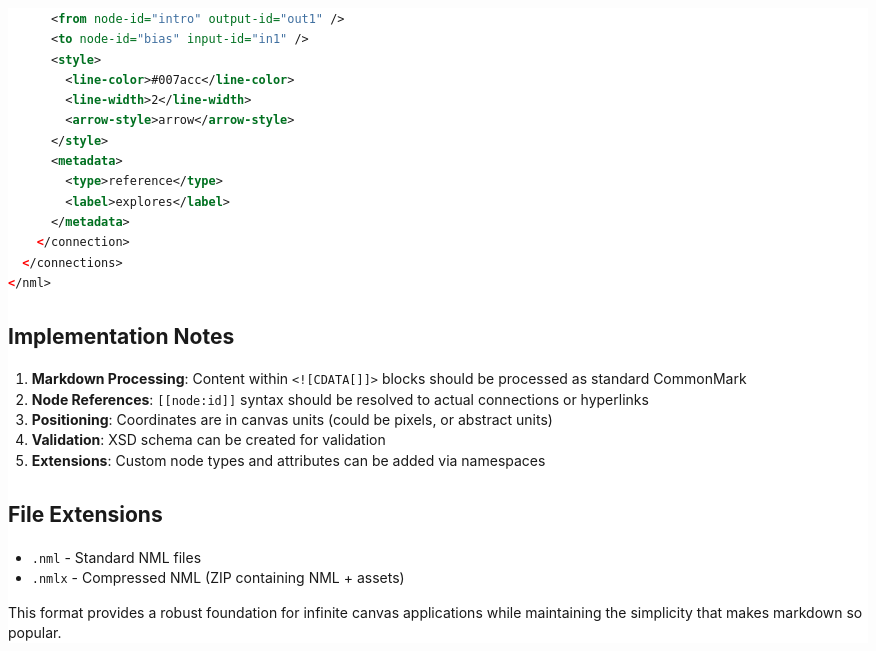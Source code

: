 ```xml
      <from node-id="intro" output-id="out1" />
      <to node-id="bias" input-id="in1" />
      <style>
        <line-color>#007acc</line-color>
        <line-width>2</line-width>
        <arrow-style>arrow</arrow-style>
      </style>
      <metadata>
        <type>reference</type>
        <label>explores</label>
      </metadata>
    </connection>
  </connections>
</nml>
```

## Implementation Notes

1. **Markdown Processing**: Content within `<![CDATA[]]>` blocks should be processed as standard CommonMark
2. **Node References**: `[[node:id]]` syntax should be resolved to actual connections or hyperlinks
3. **Positioning**: Coordinates are in canvas units (could be pixels, or abstract units)
4. **Validation**: XSD schema can be created for validation
5. **Extensions**: Custom node types and attributes can be added via namespaces

## File Extensions
- `.nml` - Standard NML files
- `.nmlx` - Compressed NML (ZIP containing NML + assets)

This format provides a robust foundation for infinite canvas applications while maintaining the simplicity that makes markdown so popular.